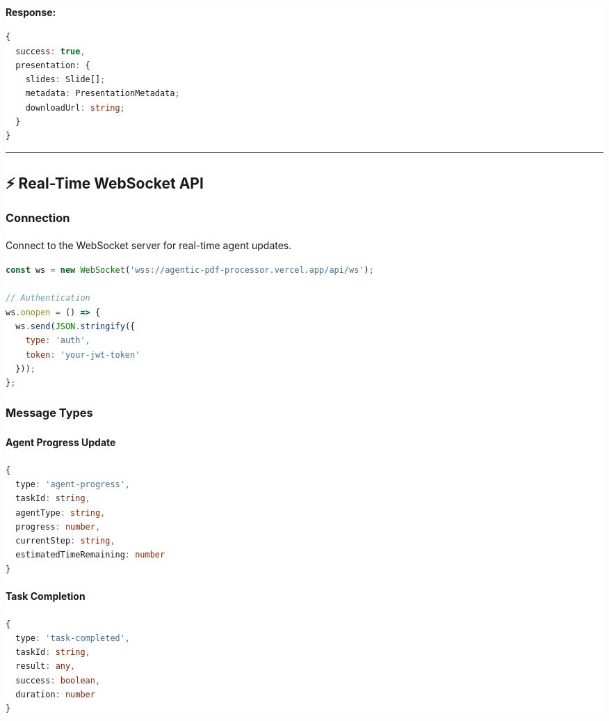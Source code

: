 **Response:**
```typescript
{
  success: true,
  presentation: {
    slides: Slide[];
    metadata: PresentationMetadata;
    downloadUrl: string;
  }
}
```

---

## ⚡ Real-Time WebSocket API

### Connection
Connect to the WebSocket server for real-time agent updates.

```javascript
const ws = new WebSocket('wss://agentic-pdf-processor.vercel.app/api/ws');

// Authentication
ws.onopen = () => {
  ws.send(JSON.stringify({
    type: 'auth',
    token: 'your-jwt-token'
  }));
};
```

### Message Types

#### Agent Progress Update
```typescript
{
  type: 'agent-progress',
  taskId: string,
  agentType: string,
  progress: number,
  currentStep: string,
  estimatedTimeRemaining: number
}
```

#### Task Completion
```typescript
{
  type: 'task-completed',
  taskId: string,
  result: any,
  success: boolean,
  duration: number
}
```
